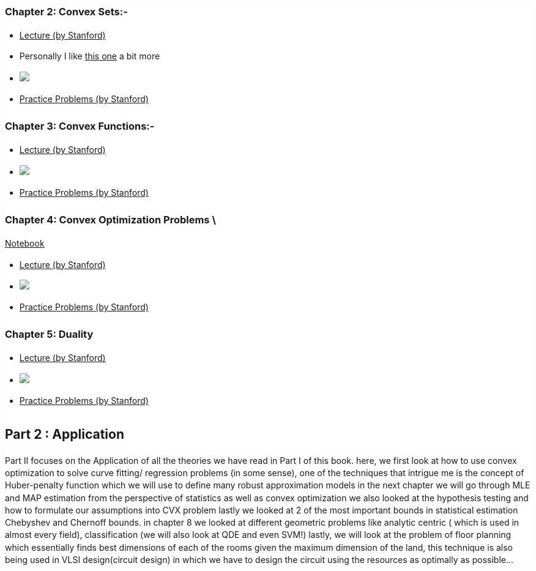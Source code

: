 

### Chapter 2: Convex Sets:-

* <a href="https://www.youtube.com/embed/KaAjiLQDNgQ" >Lecture (by Stanford)</a>

* Personally I like <a href="https://www.youtube.com/embed/P3W_wFZ2kUo" >this one</a> a bit more

* <a href="https://github.com/MrityunjayBhardwaj/Notes/blob/master/ConvexOptimization/Ch2.ipynb"><img src="{{site.baseurl}}/assets/img/posts_imgs/cvx_opt_book_notes/body/ch2_scrst.png" width="500"></a>
* <a href="https://lagunita.stanford.edu/assets/courseware/v1/9ce60e8351dec2dc556f1adbb63ea86f/c4x/Engineering/CVX101/asset/hw1sol.pdf">Practice Problems (by Stanford)</a>


### Chapter 3: Convex Functions:-

* <a href="https://www.youtube.com/embed/G4G7dWBi3II" >Lecture (by Stanford)</a>
* <a href="https://github.com/MrityunjayBhardwaj/Notes/blob/master/ConvexOptimization/Ch3.ipynb"><img src="{{site.baseurl}}/assets/img/posts_imgs/cvx_opt_book_notes/body/ch3_scrst.png" width="500"></a>

* <a href="https://lagunita.stanford.edu/assets/courseware/v1/af2318fc6f0b1c9a46ba5f593b9f74d8/c4x/Engineering/CVX101/asset/hw2sol.pdf">Practice Problems (by Stanford)</a>

### Chapter 4: Convex Optimization Problems \\
<a href="https://colab.research.google.com/drive/1pdVXgEhGinBcPqQR03TBvV1h1pu78G7c?authuser=1#scrollTo=YlMiImpCthDc">Notebook</a>


* <a href="https://www.youtube.com/embed/GFpi8OqRgIw" >Lecture (by Stanford)</a>

* <a href="https://drive.google.com/file/d/1pdVXgEhGinBcPqQR03TBvV1h1pu78G7c/view?usp=sharing"><img src="{{site.baseurl}}/assets/img/posts_imgs/cvx_opt_book_notes/body/scroll.gif" width="500" /></a>

* <a href="https://lagunita.stanford.edu/assets/courseware/v1/3af6fa848fdf3de0b21537f1cb96dfcf/c4x/Engineering/CVX101/asset/hw3sol.pdf">Practice Problems (by Stanford)</a>

### Chapter 5: Duality

* <a href="https://www.youtube.com/embed/rnweWxPvnfU" >Lecture (by Stanford)</a>
* <a href="https://github.com/MrityunjayBhardwaj/Notes/blob/master/ConvexOptimization/Ch5.ipynb"><img src="{{site.baseurl}}/assets/img/posts_imgs/cvx_opt_book_notes/body/ch5_scrst.png" width="500"></a>

* <a href="https://lagunita.stanford.edu/assets/courseware/v1/1c4433c8343544f614abeff62cf67dcf/c4x/Engineering/CVX101/asset/hw4sol.pdf">Practice Problems (by Stanford)</a>

## Part 2 : Application

Part II focuses on the Application of all the theories we have read in Part I of this book. here, we first look at how to use convex optimization to solve curve fitting/ regression problems (in some sense), one of the techniques that intrigue me is the concept of Huber-penalty function which we will use to define many robust approximation models in the next chapter we will go through MLE and MAP estimation from the perspective of statistics as well as convex optimization we also looked at the hypothesis testing and how to formulate our assumptions into CVX problem lastly we looked at 2 of the most important bounds in statistical estimation Chebyshev and Chernoff bounds. in chapter 8 we looked at different geometric problems like analytic centric ( which is used in almost every field), classification (we will also look at QDE and even SVM!) lastly, we will look at the problem of floor planning which essentially finds best dimensions of each of the rooms given the maximum dimension of the land, this technique is also being used in VLSI design(circuit design) in which we have to design the circuit using the resources as optimally as possible...
